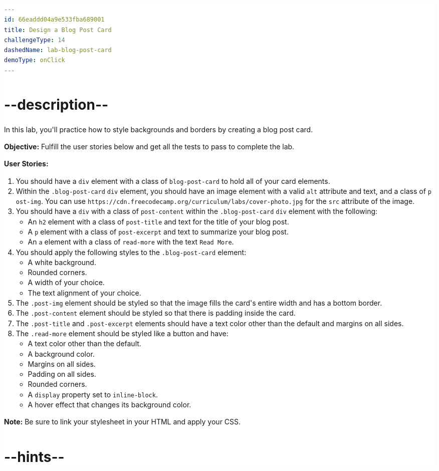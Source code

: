 ```yaml
---
id: 66eaddd04a9e533fba689001
title: Design a Blog Post Card
challengeType: 14
dashedName: lab-blog-post-card
demoType: onClick
---
```


# --description--

In this lab, you'll practice how to style backgrounds and borders by creating a blog post card.

**Objective:** Fulfill the user stories below and get all the tests to pass to complete the lab.

**User Stories:**

1. You should have a `div` element with a class of `blog-post-card` to hold all of your card elements.
2. Within the `.blog-post-card` `div` element, you should have an image element with a valid `alt` attribute and text, and a class of `post-img`. You can use `https://cdn.freecodecamp.org/curriculum/labs/cover-photo.jpg` for the `src` attribute of the image.
3. You should have a `div` with a class of `post-content` within the `.blog-post-card` `div` element with the following:
    - An `h2` element with a class of `post-title` and text for the title of your blog post.
    - A `p` element with a class of `post-excerpt` and text to summarize your blog post.
    - An `a` element with a class of `read-more` with the text `Read More`.
4. You should apply the following styles to the `.blog-post-card` element:
    - A white background.
    - Rounded corners.
    - A width of your choice.
    - The text alignment of your choice.
5. The `.post-img` element should be styled so that the image fills the card's entire width and has a bottom border.
6. The `.post-content` element should be styled so that there is padding inside the card.
7. The `.post-title` and `.post-excerpt` elements should have a text color other than the default and margins on all sides.
8. The `.read-more` element should be styled like a button and have:
    - A text color other than the default.
    - A background color.
    - Margins on all sides.
    - Padding on all sides.
    - Rounded corners.
    - A `display` property set to `inline-block`.
    - A hover effect that changes its background color.

**Note:** Be sure to link your stylesheet in your HTML and apply your CSS.

# --hints--
